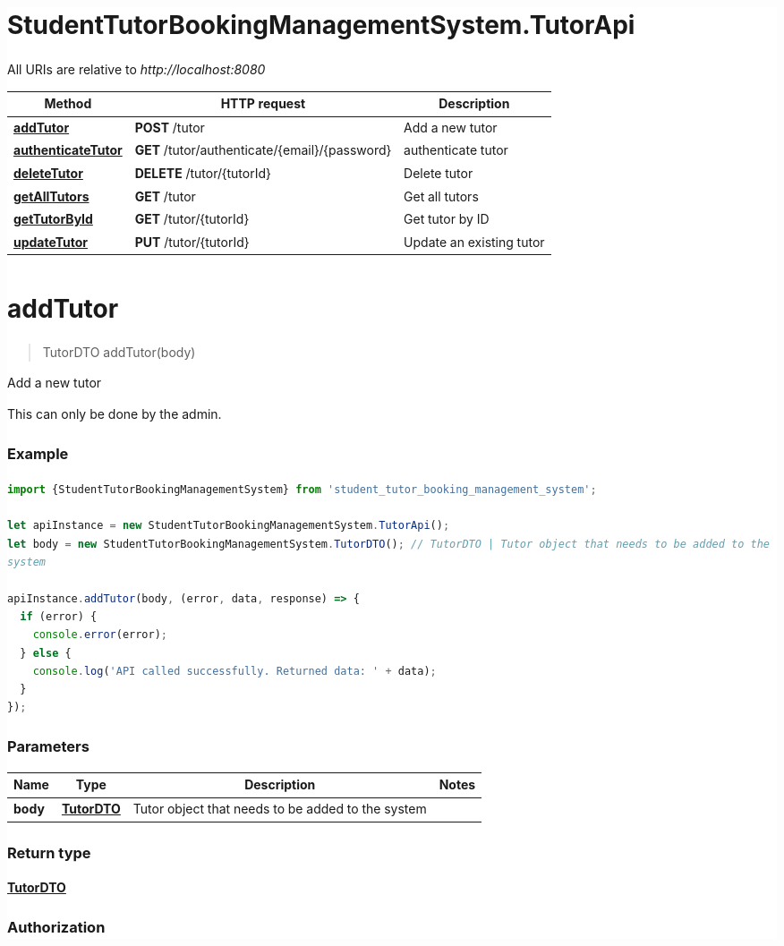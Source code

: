 # StudentTutorBookingManagementSystem.TutorApi

All URIs are relative to *http://localhost:8080*

Method | HTTP request | Description
------------- | ------------- | -------------
[**addTutor**](TutorApi.md#addTutor) | **POST** /tutor | Add a new tutor
[**authenticateTutor**](TutorApi.md#authenticateTutor) | **GET** /tutor/authenticate/{email}/{password} | authenticate tutor
[**deleteTutor**](TutorApi.md#deleteTutor) | **DELETE** /tutor/{tutorId} | Delete tutor
[**getAllTutors**](TutorApi.md#getAllTutors) | **GET** /tutor | Get all tutors
[**getTutorById**](TutorApi.md#getTutorById) | **GET** /tutor/{tutorId} | Get tutor by ID
[**updateTutor**](TutorApi.md#updateTutor) | **PUT** /tutor/{tutorId} | Update an existing tutor

<a name="addTutor"></a>
# **addTutor**
> TutorDTO addTutor(body)

Add a new tutor

This can only be done by the admin.

### Example
```javascript
import {StudentTutorBookingManagementSystem} from 'student_tutor_booking_management_system';

let apiInstance = new StudentTutorBookingManagementSystem.TutorApi();
let body = new StudentTutorBookingManagementSystem.TutorDTO(); // TutorDTO | Tutor object that needs to be added to the system

apiInstance.addTutor(body, (error, data, response) => {
  if (error) {
    console.error(error);
  } else {
    console.log('API called successfully. Returned data: ' + data);
  }
});
```

### Parameters

Name | Type | Description  | Notes
------------- | ------------- | ------------- | -------------
 **body** | [**TutorDTO**](TutorDTO.md)| Tutor object that needs to be added to the system | 

### Return type

[**TutorDTO**](TutorDTO.md)

### Authorization
